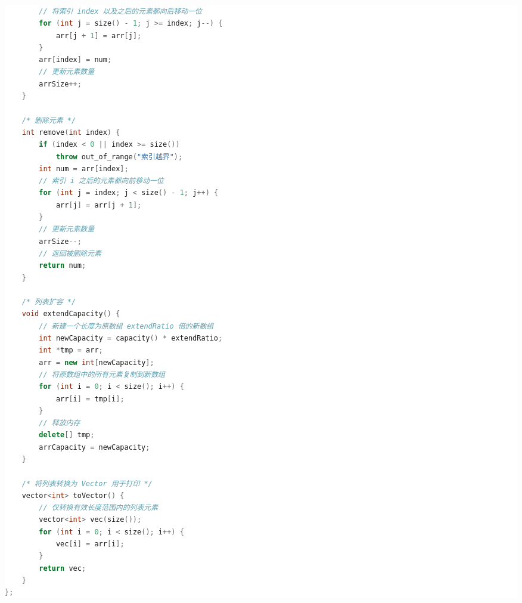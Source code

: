 ```cpp
        // 将索引 index 以及之后的元素都向后移动一位
        for (int j = size() - 1; j >= index; j--) {
            arr[j + 1] = arr[j];
        }
        arr[index] = num;
        // 更新元素数量
        arrSize++;
    }

    /* 删除元素 */
    int remove(int index) {
        if (index < 0 || index >= size())
            throw out_of_range("索引越界");
        int num = arr[index];
        // 索引 i 之后的元素都向前移动一位
        for (int j = index; j < size() - 1; j++) {
            arr[j] = arr[j + 1];
        }
        // 更新元素数量
        arrSize--;
        // 返回被删除元素
        return num;
    }

    /* 列表扩容 */
    void extendCapacity() {
        // 新建一个长度为原数组 extendRatio 倍的新数组
        int newCapacity = capacity() * extendRatio;
        int *tmp = arr;
        arr = new int[newCapacity];
        // 将原数组中的所有元素复制到新数组
        for (int i = 0; i < size(); i++) {
            arr[i] = tmp[i];
        }
        // 释放内存
        delete[] tmp;
        arrCapacity = newCapacity;
    }

    /* 将列表转换为 Vector 用于打印 */
    vector<int> toVector() {
        // 仅转换有效长度范围内的列表元素
        vector<int> vec(size());
        for (int i = 0; i < size(); i++) {
            vec[i] = arr[i];
        }
        return vec;
    }
};
```
